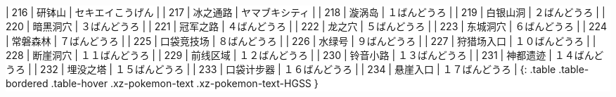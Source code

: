 | 216 | 研钵山 | セキエイこうげん |
| 217 | 冰之通路 | ヤマブキシティ |
| 218 | 漩涡岛 | １ばんどうろ |
| 219 | 白银山洞 | ２ばんどうろ |
| 220 | 暗黑洞穴 | ３ばんどうろ |
| 221 | 冠军之路 | ４ばんどうろ |
| 222 | 龙之穴 | ５ばんどうろ |
| 223 | 东城洞穴 | ６ばんどうろ |
| 224 | 常磐森林 | ７ばんどうろ |
| 225 | 口袋竞技场 | ８ばんどうろ |
| 226 | 水绿号 | ９ばんどうろ |
| 227 | 狩猎场入口 | １０ばんどうろ |
| 228 | 断崖洞穴 | １１ばんどうろ |
| 229 | 前线区域 | １２ばんどうろ |
| 230 | 铃音小路 | １３ばんどうろ |
| 231 | 神都遗迹 | １４ばんどうろ |
| 232 | 埋没之塔 | １５ばんどうろ |
| 233 | 口袋计步器 | １６ばんどうろ |
| 234 | 悬崖入口 | １７ばんどうろ |
{: .table .table-bordered .table-hover .xz-pokemon-text .xz-pokemon-text-HGSS }